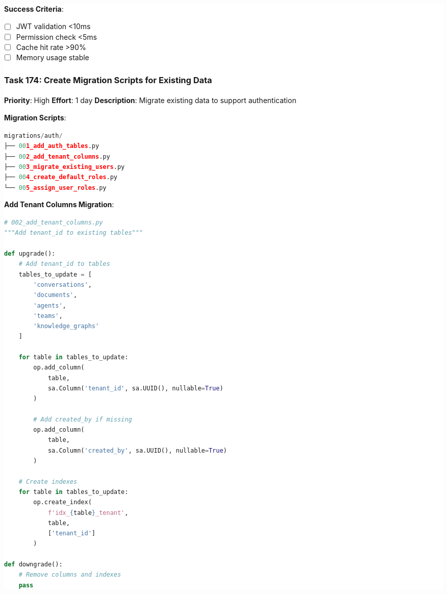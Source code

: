 **Success Criteria**:
- [ ] JWT validation <10ms
- [ ] Permission check <5ms
- [ ] Cache hit rate >90%
- [ ] Memory usage stable

### Task 174: Create Migration Scripts for Existing Data
**Priority**: High
**Effort**: 1 day
**Description**: Migrate existing data to support authentication

**Migration Scripts**:
```python
migrations/auth/
├── 001_add_auth_tables.py
├── 002_add_tenant_columns.py
├── 003_migrate_existing_users.py
├── 004_create_default_roles.py
└── 005_assign_user_roles.py
```

**Add Tenant Columns Migration**:
```python
# 002_add_tenant_columns.py
"""Add tenant_id to existing tables"""

def upgrade():
    # Add tenant_id to tables
    tables_to_update = [
        'conversations',
        'documents',
        'agents',
        'teams',
        'knowledge_graphs'
    ]
    
    for table in tables_to_update:
        op.add_column(
            table,
            sa.Column('tenant_id', sa.UUID(), nullable=True)
        )
        
        # Add created_by if missing
        op.add_column(
            table,
            sa.Column('created_by', sa.UUID(), nullable=True)
        )
        
    # Create indexes
    for table in tables_to_update:
        op.create_index(
            f'idx_{table}_tenant',
            table,
            ['tenant_id']
        )

def downgrade():
    # Remove columns and indexes
    pass
```
